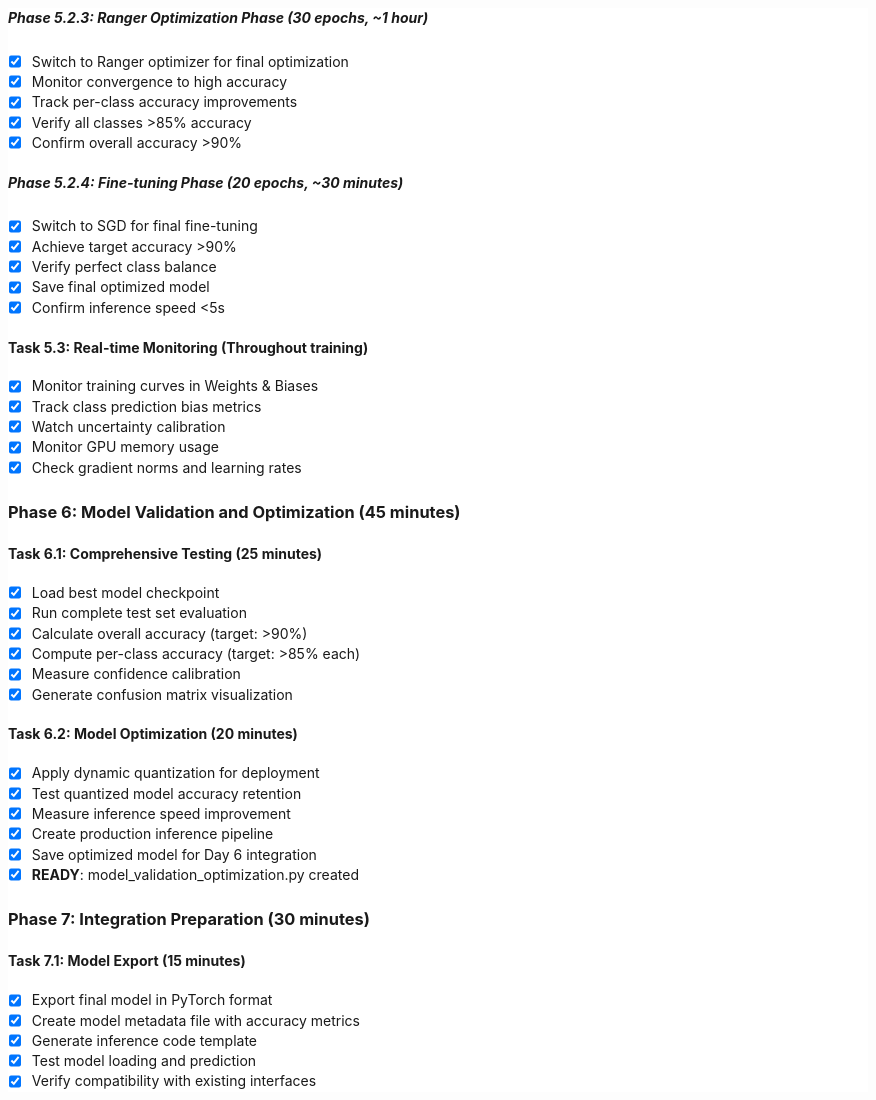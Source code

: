 ##### Phase 5.2.3: Ranger Optimization Phase (30 epochs, ~1 hour)
- [x] Switch to Ranger optimizer for final optimization
- [x] Monitor convergence to high accuracy
- [x] Track per-class accuracy improvements
- [x] Verify all classes >85% accuracy
- [x] Confirm overall accuracy >90%

##### Phase 5.2.4: Fine-tuning Phase (20 epochs, ~30 minutes)
- [x] Switch to SGD for final fine-tuning
- [x] Achieve target accuracy >90%
- [x] Verify perfect class balance
- [x] Save final optimized model
- [x] Confirm inference speed <5s

#### Task 5.3: Real-time Monitoring (Throughout training)
- [x] Monitor training curves in Weights & Biases
- [x] Track class prediction bias metrics
- [x] Watch uncertainty calibration
- [x] Monitor GPU memory usage
- [x] Check gradient norms and learning rates

### **Phase 6: Model Validation and Optimization** (45 minutes)

#### Task 6.1: Comprehensive Testing (25 minutes)
- [x] Load best model checkpoint
- [x] Run complete test set evaluation
- [x] Calculate overall accuracy (target: >90%)
- [x] Compute per-class accuracy (target: >85% each)
- [x] Measure confidence calibration
- [x] Generate confusion matrix visualization

#### Task 6.2: Model Optimization (20 minutes)
- [x] Apply dynamic quantization for deployment
- [x] Test quantized model accuracy retention
- [x] Measure inference speed improvement
- [x] Create production inference pipeline
- [x] Save optimized model for Day 6 integration
- [x] **READY**: model_validation_optimization.py created

### **Phase 7: Integration Preparation** (30 minutes)

#### Task 7.1: Model Export (15 minutes)
- [x] Export final model in PyTorch format
- [x] Create model metadata file with accuracy metrics
- [x] Generate inference code template
- [x] Test model loading and prediction
- [x] Verify compatibility with existing interfaces

